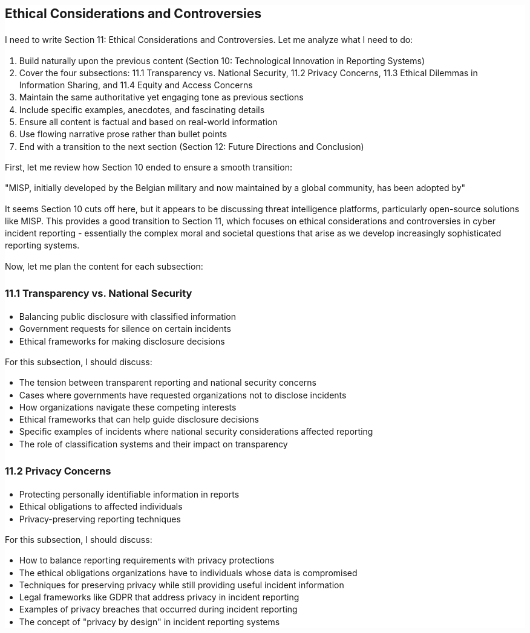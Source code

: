 ## Ethical Considerations and Controversies

<think>I need to write Section 11: Ethical Considerations and Controversies. Let me analyze what I need to do:

1. Build naturally upon the previous content (Section 10: Technological Innovation in Reporting Systems)
2. Cover the four subsections: 11.1 Transparency vs. National Security, 11.2 Privacy Concerns, 11.3 Ethical Dilemmas in Information Sharing, and 11.4 Equity and Access Concerns
3. Maintain the same authoritative yet engaging tone as previous sections
4. Include specific examples, anecdotes, and fascinating details
5. Ensure all content is factual and based on real-world information
6. Use flowing narrative prose rather than bullet points
7. End with a transition to the next section (Section 12: Future Directions and Conclusion)

First, let me review how Section 10 ended to ensure a smooth transition:

"MISP, initially developed by the Belgian military and now maintained by a global community, has been adopted by"

It seems Section 10 cuts off here, but it appears to be discussing threat intelligence platforms, particularly open-source solutions like MISP. This provides a good transition to Section 11, which focuses on ethical considerations and controversies in cyber incident reporting - essentially the complex moral and societal questions that arise as we develop increasingly sophisticated reporting systems.

Now, let me plan the content for each subsection:

### 11.1 Transparency vs. National Security
- Balancing public disclosure with classified information
- Government requests for silence on certain incidents
- Ethical frameworks for making disclosure decisions

For this subsection, I should discuss:
- The tension between transparent reporting and national security concerns
- Cases where governments have requested organizations not to disclose incidents
- How organizations navigate these competing interests
- Ethical frameworks that can help guide disclosure decisions
- Specific examples of incidents where national security considerations affected reporting
- The role of classification systems and their impact on transparency

### 11.2 Privacy Concerns
- Protecting personally identifiable information in reports
- Ethical obligations to affected individuals
- Privacy-preserving reporting techniques

For this subsection, I should discuss:
- How to balance reporting requirements with privacy protections
- The ethical obligations organizations have to individuals whose data is compromised
- Techniques for preserving privacy while still providing useful incident information
- Legal frameworks like GDPR that address privacy in incident reporting
- Examples of privacy breaches that occurred during incident reporting
- The concept of "privacy by design" in incident reporting systems
